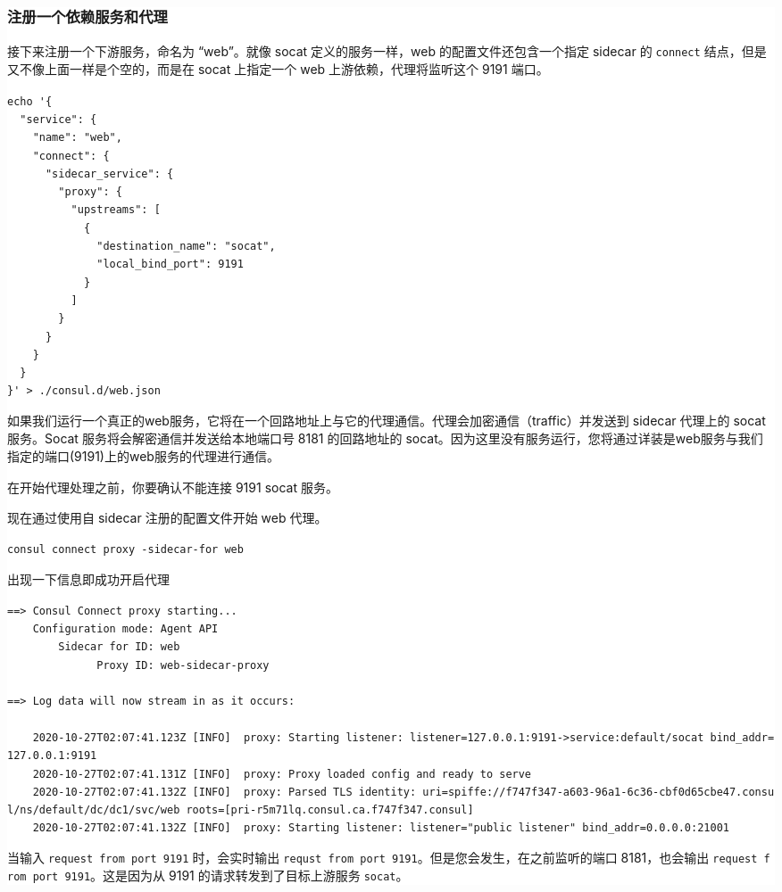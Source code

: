 ### 注册一个依赖服务和代理

接下来注册一个下游服务，命名为 “web”。就像 socat 定义的服务一样，web 的配置文件还包含一个指定 sidecar 的 `connect` 结点，但是又不像上面一样是个空的，而是在 socat 上指定一个 web 上游依赖，代理将监听这个 9191 端口。

```shell
echo '{
  "service": {
    "name": "web",
    "connect": {
      "sidecar_service": {
        "proxy": {
          "upstreams": [
            {
              "destination_name": "socat",
              "local_bind_port": 9191
            }
          ]
        }
      }
    }
  }
}' > ./consul.d/web.json
```

如果我们运行一个真正的web服务，它将在一个回路地址上与它的代理通信。代理会加密通信（traffic）并发送到 sidecar 代理上的 socat 服务。Socat 服务将会解密通信并发送给本地端口号 8181 的回路地址的 socat。因为这里没有服务运行，您将通过详装是web服务与我们指定的端口(9191)上的web服务的代理进行通信。

在开始代理处理之前，你要确认不能连接 9191 socat 服务。

现在通过使用自 sidecar 注册的配置文件开始 web 代理。

```shell
consul connect proxy -sidecar-for web
```

出现一下信息即成功开启代理

```shell
==> Consul Connect proxy starting...
    Configuration mode: Agent API
        Sidecar for ID: web
              Proxy ID: web-sidecar-proxy

==> Log data will now stream in as it occurs:

    2020-10-27T02:07:41.123Z [INFO]  proxy: Starting listener: listener=127.0.0.1:9191->service:default/socat bind_addr=127.0.0.1:9191
    2020-10-27T02:07:41.131Z [INFO]  proxy: Proxy loaded config and ready to serve
    2020-10-27T02:07:41.132Z [INFO]  proxy: Parsed TLS identity: uri=spiffe://f747f347-a603-96a1-6c36-cbf0d65cbe47.consul/ns/default/dc/dc1/svc/web roots=[pri-r5m71lq.consul.ca.f747f347.consul]
    2020-10-27T02:07:41.132Z [INFO]  proxy: Starting listener: listener="public listener" bind_addr=0.0.0.0:21001
```

当输入 `request from port 9191` 时，会实时输出 `requst from port 9191`。但是您会发生，在之前监听的端口 8181，也会输出 `request from port 9191`。这是因为从 9191 的请求转发到了目标上游服务 `socat`。
